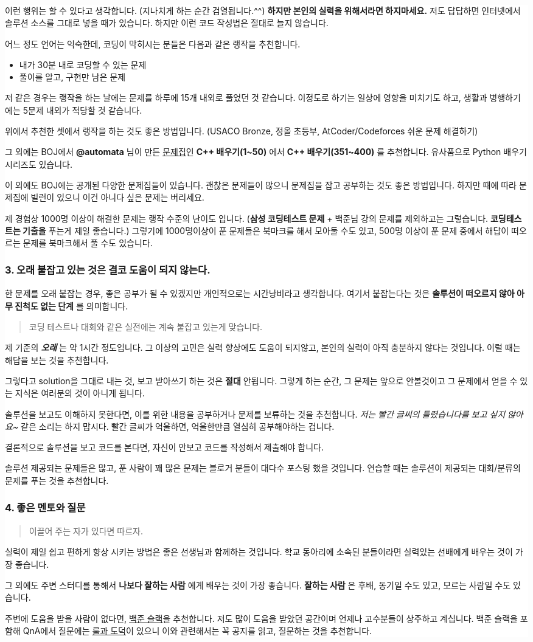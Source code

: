 이런 행위는 할 수 있다고 생각합니다. (지나치게 하는 순간 검열됩니다.^^) **하지만 본인의 실력을 위해서라면 하지마세요.**
저도 답답하면 인터넷에서 솔루션 소스를 그대로 넣을 때가 있습니다.
하지만 이런 코드 작성법은 절대로 늘지 않습니다.

어느 정도 언어는 익숙한데, 코딩이 막히시는 분들은 다음과 같은 랭작을 추천합니다.

- 내가 30분 내로 코딩할 수 있는 문제
- 풀이를 알고, 구현만 남은 문제

저 같은 경우는 랭작을 하는 날에는 문제를 하루에 15개 내외로 풀었던 것 같습니다.
이정도로 하기는 일상에 영향을 미치기도 하고, 생활과 병행하기에는 5문제 내외가 적당할 것 같습니다.

위에서 추천한 셋에서 랭작을 하는 것도 좋은 방법입니다. (USACO Bronze, 정올 초등부, AtCoder/Codeforces 쉬운 문제 해결하기)

그 외에는 BOJ에서 **@automata** 님이 만든 [문제집](https://www.acmicpc.net/workbook/public/15)인 **C++ 배우기(1~50)** 에서 **C++ 배우기(351~400)** 를 추천합니다. 유사품으로 Python 배우기 시리즈도 있습니다.

이 외에도 BOJ에는 공개된 다양한 문제집들이 있습니다. 괜찮은 문제들이 많으니 문제집을 잡고 공부하는 것도 좋은 방법입니다. 하지만 때에 따라 문제집에 빌런이 있으니 이건 아니다 싶은 문제는 버리세요.

제 경험상 1000명 이상이 해결한 문제는 랭작 수준의 난이도 입니다. (**삼성 코딩테스트 문제** + 백준님 강의 문제를 제외하고는 그렇습니다. **코딩테스트는 기출을** 푸는게 제일 좋습니다.) 그렇기에 1000명이상이 푼 문제들은 북마크를 해서 모아둘 수도 있고, 500명 이상이 푼 문제 중에서 해답이 떠오르는 문제를 북마크해서 풀 수도 있습니다.

### 3. 오래 붙잡고 있는 것은 결코 도움이 되지 않는다.

한 문제를 오래 붙잡는 경우, 좋은 공부가 될 수 있겠지만 개인적으로는 시간낭비라고 생각합니다.
여기서 붙잡는다는 것은 **솔루션이 떠오르지 않아 아무 진척도 없는 단계** 를 의미합니다.

> 코딩 테스트나 대회와 같은 실전에는 계속 붙잡고 있는게 맞습니다.

제 기준의 **_오래_** 는 약 1시간 정도입니다. 그 이상의 고민은 실력 향상에도 도움이 되지않고, 본인의 실력이 아직 충분하지 않다는 것입니다. 이럴 때는 해답을 보는 것을 추천합니다.

그렇다고 solution을 그대로 내는 것, 보고 받아쓰기 하는 것은 **절대** 안됩니다.
그렇게 하는 순간, 그 문제는 앞으로 안볼것이고 그 문제에서 얻을 수 있는 지식은 여러분의 것이 아니게 됩니다.

솔루션을 보고도 이해하지 못한다면, 이를 위한 내용을 공부하거나 문제를 보류하는 것을 추천합니다.
_저는 빨간 글씨의 틀렸습니다를 보고 싶지 않아요~_ 같은 소리는 하지 맙시다.
빨간 글씨가 억울하면, 억울한만큼 열심히 공부해야하는 겁니다.

결론적으로 솔루션을 보고 코드를 본다면, 자신이 안보고 코드를 작성해서 제출해야 합니다.

솔루션 제공되는 문제들은 많고, 푼 사람이 꽤 많은 문제는 블로거 분들이 대다수 포스팅 했을 것입니다.
연습할 때는 솔루션이 제공되는 대회/분류의 문제를 푸는 것을 추천합니다.

### 4. 좋은 멘토와 질문

> 이끌어 주는 자가 있다면 따르자.

실력이 제일 쉽고 편하게 향상 시키는 방법은 좋은 선생님과 함께하는 것입니다.
학교 동아리에 소속된 분들이라면 실력있는 선배에게 배우는 것이 가장 좋습니다.

그 외에도 주변 스터디를 통해서 **나보다 잘하는 사람** 에게 배우는 것이 가장 좋습니다.
**잘하는 사람** 은 후배, 동기일 수도 있고, 모르는 사람일 수도 있습니다.

주변에 도움을 받을 사람이 없다면, [백준 슬랙](https://www.acmicpc.net/board/view/2788)을 추천합니다. 저도 많이 도움을 받았던 공간이며 언제나 고수분들이 상주하고 계십니다.
백준 슬랙을 포함해 QnA에서 질문에는 [룰과 도덕](https://www.acmicpc.net/board/view/32737)이 있으니 이와 관련해서는 꼭 공지를 읽고, 질문하는 것을 추천합니다.
